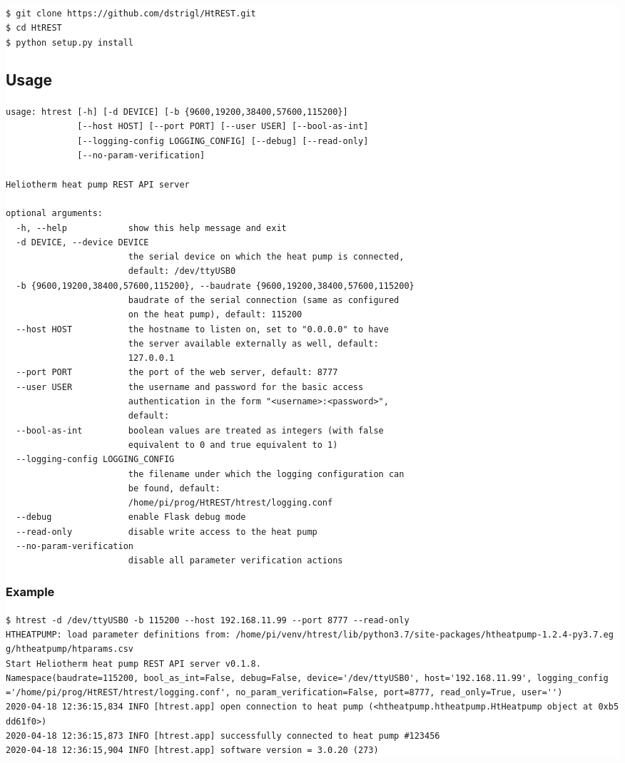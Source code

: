 ```
$ git clone https://github.com/dstrigl/HtREST.git
$ cd HtREST
$ python setup.py install
```


## Usage

```
usage: htrest [-h] [-d DEVICE] [-b {9600,19200,38400,57600,115200}]
              [--host HOST] [--port PORT] [--user USER] [--bool-as-int]
              [--logging-config LOGGING_CONFIG] [--debug] [--read-only]
              [--no-param-verification]

Heliotherm heat pump REST API server

optional arguments:
  -h, --help            show this help message and exit
  -d DEVICE, --device DEVICE
                        the serial device on which the heat pump is connected,
                        default: /dev/ttyUSB0
  -b {9600,19200,38400,57600,115200}, --baudrate {9600,19200,38400,57600,115200}
                        baudrate of the serial connection (same as configured
                        on the heat pump), default: 115200
  --host HOST           the hostname to listen on, set to "0.0.0.0" to have
                        the server available externally as well, default:
                        127.0.0.1
  --port PORT           the port of the web server, default: 8777
  --user USER           the username and password for the basic access
                        authentication in the form "<username>:<password>",
                        default:
  --bool-as-int         boolean values are treated as integers (with false
                        equivalent to 0 and true equivalent to 1)
  --logging-config LOGGING_CONFIG
                        the filename under which the logging configuration can
                        be found, default:
                        /home/pi/prog/HtREST/htrest/logging.conf
  --debug               enable Flask debug mode
  --read-only           disable write access to the heat pump
  --no-param-verification
                        disable all parameter verification actions
```


### Example

```
$ htrest -d /dev/ttyUSB0 -b 115200 --host 192.168.11.99 --port 8777 --read-only
HTHEATPUMP: load parameter definitions from: /home/pi/venv/htrest/lib/python3.7/site-packages/htheatpump-1.2.4-py3.7.egg/htheatpump/htparams.csv
Start Heliotherm heat pump REST API server v0.1.8.
Namespace(baudrate=115200, bool_as_int=False, debug=False, device='/dev/ttyUSB0', host='192.168.11.99', logging_config='/home/pi/prog/HtREST/htrest/logging.conf', no_param_verification=False, port=8777, read_only=True, user='')
2020-04-18 12:36:15,834 INFO [htrest.app] open connection to heat pump (<htheatpump.htheatpump.HtHeatpump object at 0xb5dd61f0>)
2020-04-18 12:36:15,873 INFO [htrest.app] successfully connected to heat pump #123456
2020-04-18 12:36:15,904 INFO [htrest.app] software version = 3.0.20 (273)
```